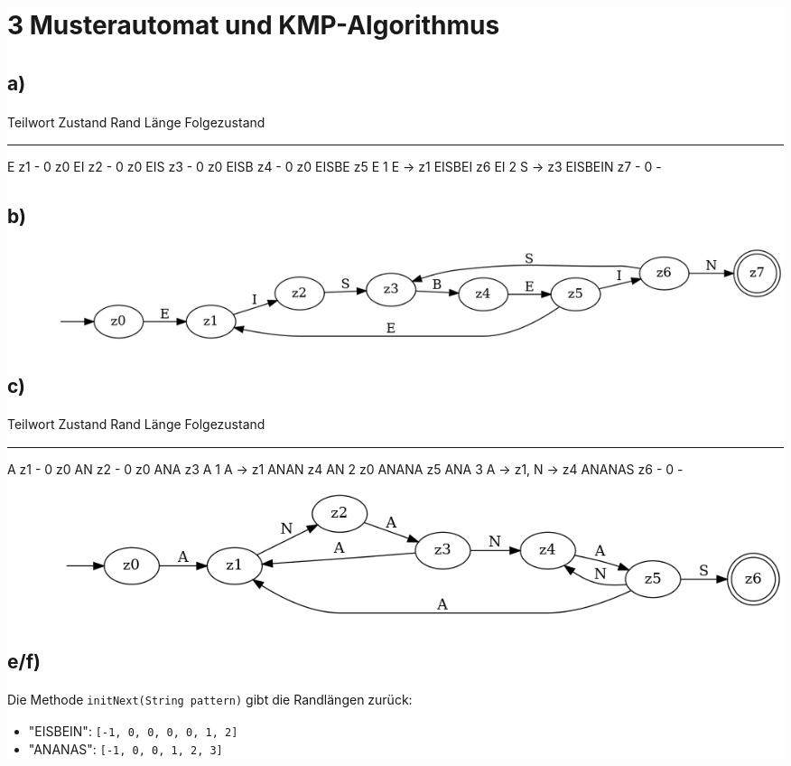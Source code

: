 # 3 Musterautomat und KMP-Algorithmus

## a)

Teilwort  Zustand  Rand  Länge  Folgezustand
--------- -------- ----- ------ -------------
E         z1       -     0      z0
EI        z2       -     0      z0
EIS       z3       -     0      z0
EISB      z4       -     0      z0
EISBE     z5       E     1      E -> z1
EISBEI    z6       EI    2      S -> z3
EISBEIN   z7       -     0      -

## b)

![Musterautomat "EISBEIN"](12-3-eisbein.png)

## c)

Teilwort  Zustand  Rand  Länge  Folgezustand
--------- -------- ----- ------ -------------
A         z1       -     0      z0
AN        z2       -     0      z0
ANA       z3       A     1      A -> z1
ANAN      z4       AN    2      z0
ANANA     z5       ANA   3      A -> z1, N -> z4
ANANAS    z6       -     0      -

![Musterautomat "ANANAS"](12-3-ananas.png)

## e/f)

Die Methode `initNext(String pattern)` gibt die Randlängen zurück:

- "EISBEIN": `[-1, 0, 0, 0, 0, 1, 2]`
- "ANANAS": `[-1, 0, 0, 1, 2, 3]`
